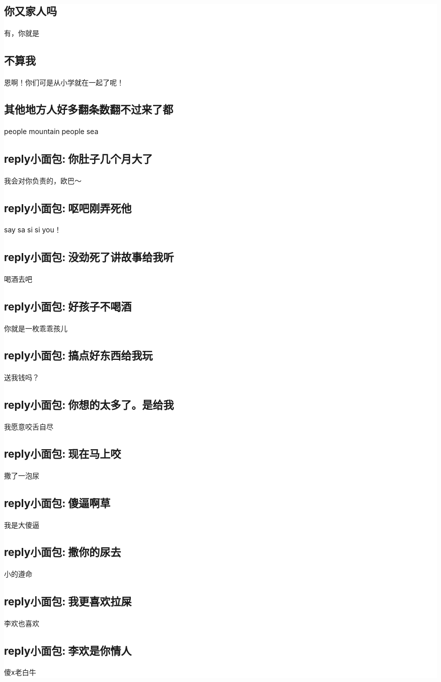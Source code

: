 ## 你又家人吗
有，你就是

## 不算我
恩啊！你们可是从小学就在一起了呢！

## 其他地方人好多翻条数翻不过来了都
people mountain people sea

## reply小面包: 你肚子几个月大了
我会对你负责的，欧巴～

## reply小面包: 呕吧刚弄死他
say sa si si you！

## reply小面包: 没劲死了讲故事给我听
喝酒去吧

## reply小面包: 好孩子不喝酒
你就是一枚乖乖孩儿

## reply小面包: 搞点好东西给我玩
送我钱吗？

## reply小面包: 你想的太多了。是给我
我愿意咬舌自尽

## reply小面包: 现在马上咬
撒了一泡尿

## reply小面包: 傻逼啊草
我是大傻逼

## reply小面包: 撒你的尿去
小的遵命

## reply小面包: 我更喜欢拉屎
李欢也喜欢

## reply小面包: 李欢是你情人
傻x老白牛
